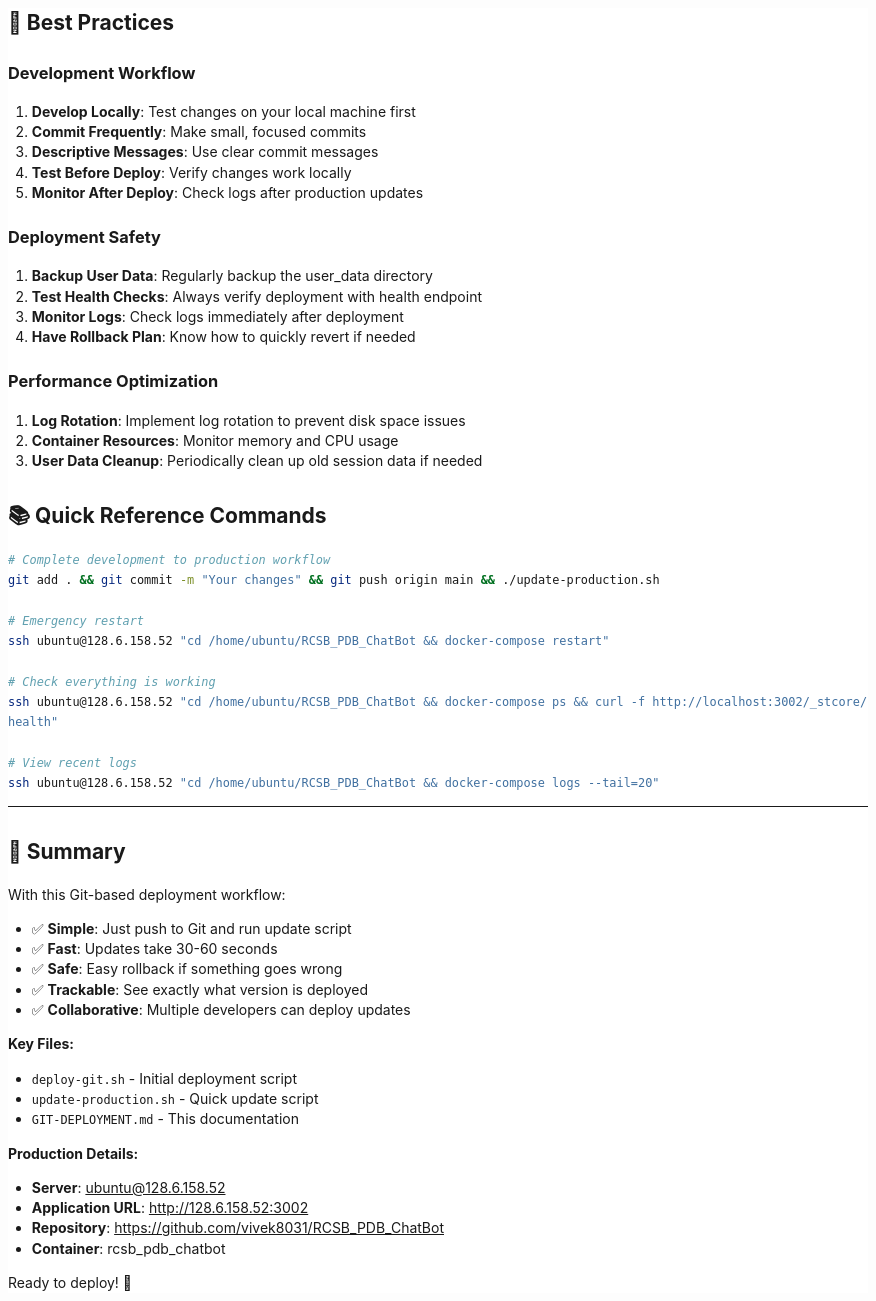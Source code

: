 ## 🎯 **Best Practices**

### Development Workflow
1. **Develop Locally**: Test changes on your local machine first
2. **Commit Frequently**: Make small, focused commits
3. **Descriptive Messages**: Use clear commit messages
4. **Test Before Deploy**: Verify changes work locally
5. **Monitor After Deploy**: Check logs after production updates

### Deployment Safety
1. **Backup User Data**: Regularly backup the user_data directory
2. **Test Health Checks**: Always verify deployment with health endpoint
3. **Monitor Logs**: Check logs immediately after deployment
4. **Have Rollback Plan**: Know how to quickly revert if needed

### Performance Optimization
1. **Log Rotation**: Implement log rotation to prevent disk space issues
2. **Container Resources**: Monitor memory and CPU usage
3. **User Data Cleanup**: Periodically clean up old session data if needed

## 📚 **Quick Reference Commands**

```bash
# Complete development to production workflow
git add . && git commit -m "Your changes" && git push origin main && ./update-production.sh

# Emergency restart
ssh ubuntu@128.6.158.52 "cd /home/ubuntu/RCSB_PDB_ChatBot && docker-compose restart"

# Check everything is working
ssh ubuntu@128.6.158.52 "cd /home/ubuntu/RCSB_PDB_ChatBot && docker-compose ps && curl -f http://localhost:3002/_stcore/health"

# View recent logs
ssh ubuntu@128.6.158.52 "cd /home/ubuntu/RCSB_PDB_ChatBot && docker-compose logs --tail=20"
```

---

## 🎉 **Summary**

With this Git-based deployment workflow:

- ✅ **Simple**: Just push to Git and run update script
- ✅ **Fast**: Updates take 30-60 seconds
- ✅ **Safe**: Easy rollback if something goes wrong  
- ✅ **Trackable**: See exactly what version is deployed
- ✅ **Collaborative**: Multiple developers can deploy updates

**Key Files:**
- `deploy-git.sh` - Initial deployment script
- `update-production.sh` - Quick update script
- `GIT-DEPLOYMENT.md` - This documentation

**Production Details:**
- **Server**: ubuntu@128.6.158.52
- **Application URL**: http://128.6.158.52:3002
- **Repository**: https://github.com/vivek8031/RCSB_PDB_ChatBot
- **Container**: rcsb_pdb_chatbot

Ready to deploy! 🚀